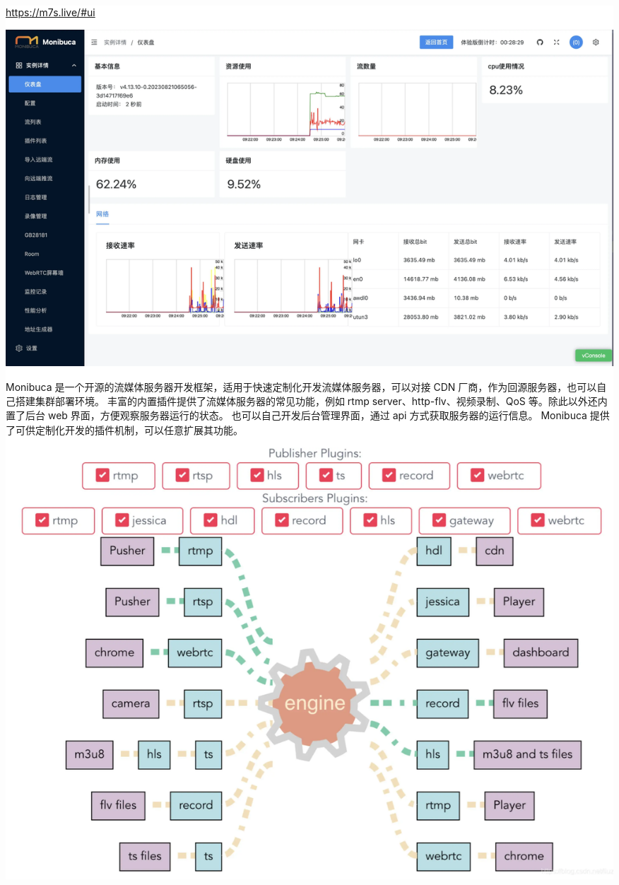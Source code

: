 https://m7s.live/#ui

![20241229154732_HaiZHt44.webp](./stream-integration-solution/20241229154732_HaiZHt44.webp)

Monibuca 是一个开源的流媒体服务器开发框架，适用于快速定制化开发流媒体服务器，可以对接 CDN 厂商，作为回源服务器，也可以自己搭建集群部署环境。 丰富的内置插件提供了流媒体服务器的常见功能，例如 rtmp server、http-flv、视频录制、QoS 等。除此以外还内置了后台 web 界面，方便观察服务器运行的状态。 也可以自己开发后台管理界面，通过 api 方式获取服务器的运行信息。 Monibuca 提供了可供定制化开发的插件机制，可以任意扩展其功能。

![20241229154732_1Z6xq7im.webp](./stream-integration-solution/20241229154732_1Z6xq7im.webp)
